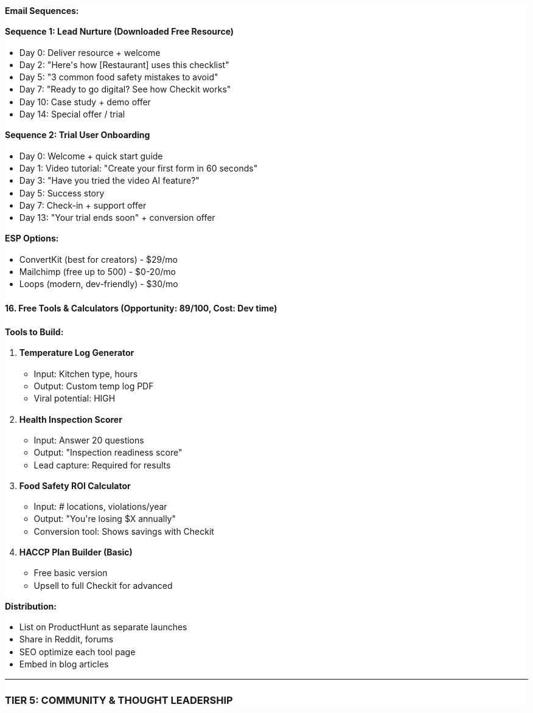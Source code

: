 **Email Sequences:**

**Sequence 1: Lead Nurture (Downloaded Free Resource)**
- Day 0: Deliver resource + welcome
- Day 2: "Here's how [Restaurant] uses this checklist"
- Day 5: "3 common food safety mistakes to avoid"
- Day 7: "Ready to go digital? See how Checkit works"
- Day 10: Case study + demo offer
- Day 14: Special offer / trial

**Sequence 2: Trial User Onboarding**
- Day 0: Welcome + quick start guide
- Day 1: Video tutorial: "Create your first form in 60 seconds"
- Day 3: "Have you tried the video AI feature?"
- Day 5: Success story
- Day 7: Check-in + support offer
- Day 13: "Your trial ends soon" + conversion offer

**ESP Options:**
- ConvertKit (best for creators) - $29/mo
- Mailchimp (free up to 500) - $0-20/mo
- Loops (modern, dev-friendly) - $30/mo

#### 16. **Free Tools & Calculators** (Opportunity: 89/100, Cost: Dev time)
**Tools to Build:**
1. **Temperature Log Generator**
   - Input: Kitchen type, hours
   - Output: Custom temp log PDF
   - Viral potential: HIGH

2. **Health Inspection Scorer**
   - Input: Answer 20 questions
   - Output: "Inspection readiness score"
   - Lead capture: Required for results

3. **Food Safety ROI Calculator**
   - Input: # locations, violations/year
   - Output: "You're losing $X annually"
   - Conversion tool: Shows savings with Checkit

4. **HACCP Plan Builder (Basic)**
   - Free basic version
   - Upsell to full Checkit for advanced

**Distribution:**
- List on ProductHunt as separate launches
- Share in Reddit, forums
- SEO optimize each tool page
- Embed in blog articles

---

### TIER 5: COMMUNITY & THOUGHT LEADERSHIP
